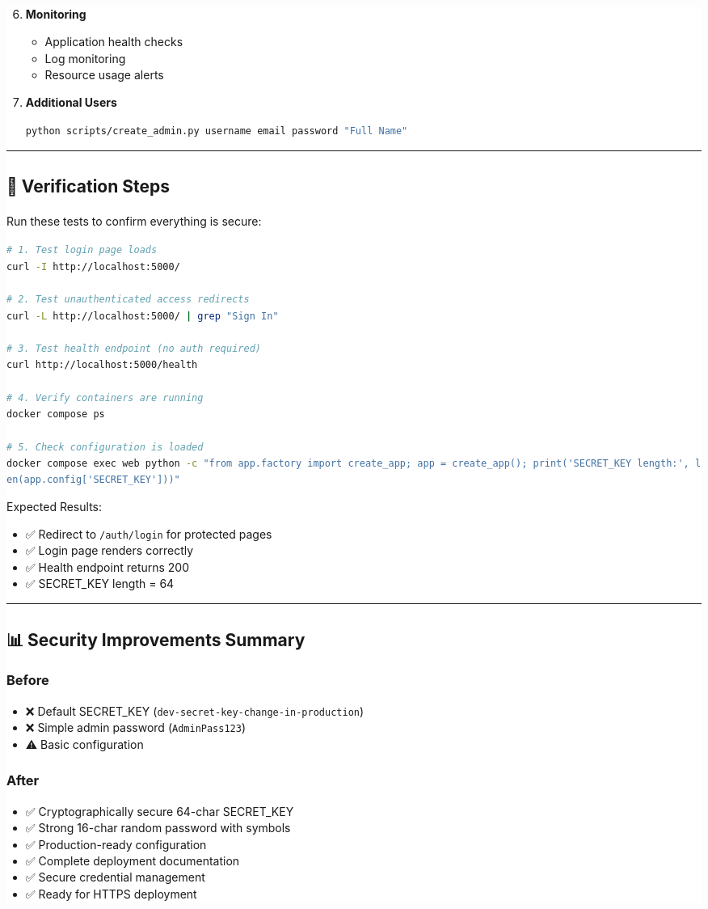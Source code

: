 6. **Monitoring**
   - Application health checks
   - Log monitoring
   - Resource usage alerts

7. **Additional Users**
   ```bash
   python scripts/create_admin.py username email password "Full Name"
   ```

---

## 🧪 Verification Steps

Run these tests to confirm everything is secure:

```bash
# 1. Test login page loads
curl -I http://localhost:5000/

# 2. Test unauthenticated access redirects
curl -L http://localhost:5000/ | grep "Sign In"

# 3. Test health endpoint (no auth required)
curl http://localhost:5000/health

# 4. Verify containers are running
docker compose ps

# 5. Check configuration is loaded
docker compose exec web python -c "from app.factory import create_app; app = create_app(); print('SECRET_KEY length:', len(app.config['SECRET_KEY']))"
```

Expected Results:
- ✅ Redirect to `/auth/login` for protected pages
- ✅ Login page renders correctly
- ✅ Health endpoint returns 200
- ✅ SECRET_KEY length = 64

---

## 📊 Security Improvements Summary

### Before
- ❌ Default SECRET_KEY (`dev-secret-key-change-in-production`)
- ❌ Simple admin password (`AdminPass123`)
- ⚠️ Basic configuration

### After
- ✅ Cryptographically secure 64-char SECRET_KEY
- ✅ Strong 16-char random password with symbols
- ✅ Production-ready configuration
- ✅ Complete deployment documentation
- ✅ Secure credential management
- ✅ Ready for HTTPS deployment
